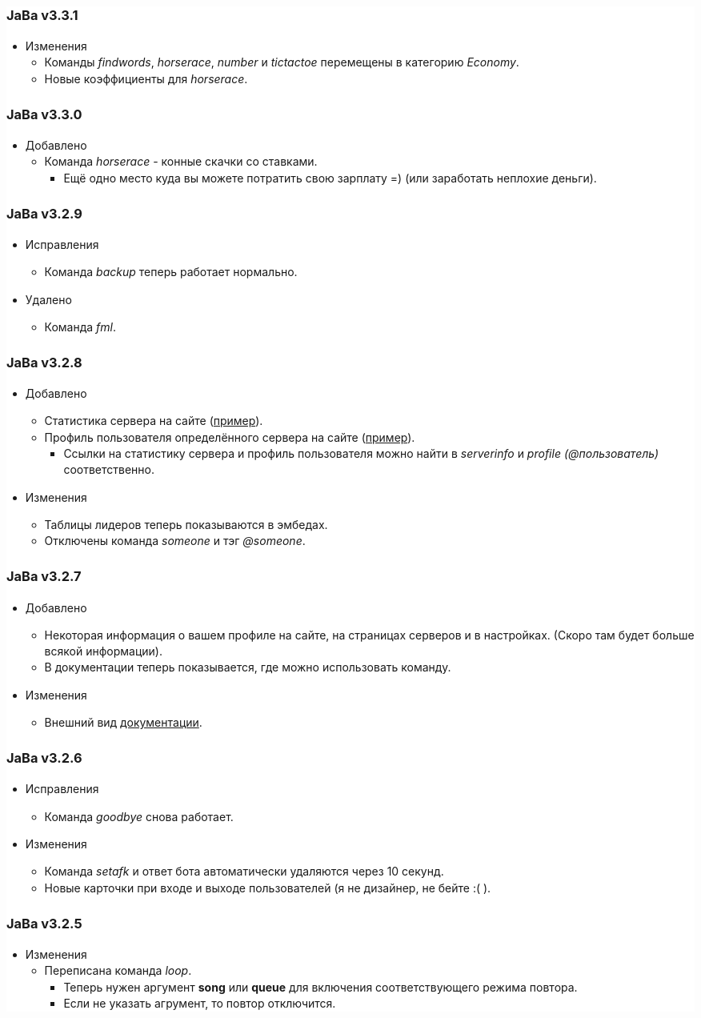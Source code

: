 ### JaBa v3.3.1
* Изменения
	* Команды *findwords*, *horserace*, *number* и *tictactoe* перемещены в категорию *Economy*.
	* Новые коэффициенты для *horserace*.

### JaBa v3.3.0
* Добавлено
	* Команда *horserace* - конные скачки со ставками.
		* Ещё одно место куда вы можете потратить свою зарплату =) (или заработать неплохие деньги).

### JaBa v3.2.9
* Исправления
	* Команда *backup* теперь работает нормально.

* Удалено
	* Команда *fml*.

### JaBa v3.2.8
* Добавлено
	* Статистика сервера на сайте ([пример](https://jaba.pp.ua/stats/651412418202959872)).
	* Профиль пользователя определённого сервера на сайте ([пример](https://jaba.pp.ua/user/281361531411890186/651412418202959872)).
		* Ссылки на статистику сервера и профиль пользователя можно найти в *serverinfo* и *profile (@пользователь)* соответственно.

* Изменения
	* Таблицы лидеров теперь показываются в эмбедах.
	* Отключены команда *someone* и тэг *@someone*.

### JaBa v3.2.7
* Добавлено
	* Некоторая информация о вашем профиле на сайте, на страницах серверов и в настройках. (Скоро там будет больше всякой информации).
	* В документации теперь показывается, где можно использовать команду.

* Изменения
	* Внешний вид [документации](/docs).

### JaBa v3.2.6
* Исправления
	* Команда *goodbye* снова работает.

* Изменения
	* Команда *setafk* и ответ бота автоматически удаляются через 10 секунд.
	* Новые карточки при входе и выходе пользователей (я не дизайнер, не бейте :( ).

### JaBa v3.2.5
* Изменения
	* Переписана команда *loop*.
		* Теперь нужен аргумент **song** или **queue** для включения соответствующего режима повтора.
		* Если не указать агрумент, то повтор отключится.
